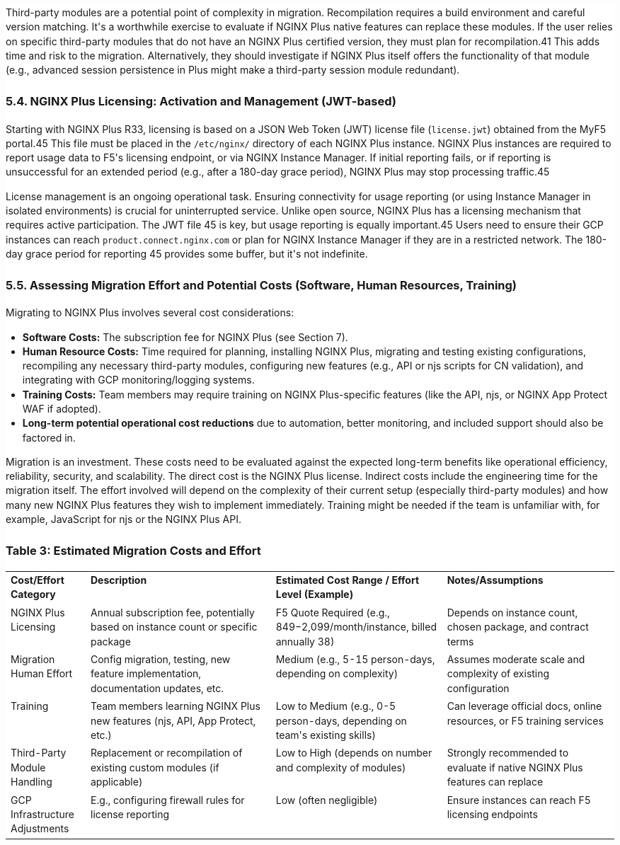 Third-party modules are a potential point of complexity in migration. Recompilation requires a build environment and careful version matching. It's a worthwhile exercise to evaluate if NGINX Plus native features can replace these modules. If the user relies on specific third-party modules that do not have an NGINX Plus certified version, they must plan for recompilation.41 This adds time and risk to the migration. Alternatively, they should investigate if NGINX Plus itself offers the functionality of that module (e.g., advanced session persistence in Plus might make a third-party session module redundant).

### 5.4. NGINX Plus Licensing: Activation and Management (JWT-based)

Starting with NGINX Plus R33, licensing is based on a JSON Web Token (JWT) license file (`license.jwt`) obtained from the MyF5 portal.45 This file must be placed in the `/etc/nginx/` directory of each NGINX Plus instance. NGINX Plus instances are required to report usage data to F5's licensing endpoint, or via NGINX Instance Manager. If initial reporting fails, or if reporting is unsuccessful for an extended period (e.g., after a 180-day grace period), NGINX Plus may stop processing traffic.45

License management is an ongoing operational task. Ensuring connectivity for usage reporting (or using Instance Manager in isolated environments) is crucial for uninterrupted service. Unlike open source, NGINX Plus has a licensing mechanism that requires active participation. The JWT file 45 is key, but usage reporting is equally important.45 Users need to ensure their GCP instances can reach `product.connect.nginx.com` or plan for NGINX Instance Manager if they are in a restricted network. The 180-day grace period for reporting 45 provides some buffer, but it's not indefinite.

### 5.5. Assessing Migration Effort and Potential Costs (Software, Human Resources, Training)

Migrating to NGINX Plus involves several cost considerations:

- **Software Costs:** The subscription fee for NGINX Plus (see Section 7).
- **Human Resource Costs:** Time required for planning, installing NGINX Plus, migrating and testing existing configurations, recompiling any necessary third-party modules, configuring new features (e.g., API or njs scripts for CN validation), and integrating with GCP monitoring/logging systems.
- **Training Costs:** Team members may require training on NGINX Plus-specific features (like the API, njs, or NGINX App Protect WAF if adopted).
- **Long-term potential operational cost reductions** due to automation, better monitoring, and included support should also be factored in.

Migration is an investment. These costs need to be evaluated against the expected long-term benefits like operational efficiency, reliability, security, and scalability. The direct cost is the NGINX Plus license. Indirect costs include the engineering time for the migration itself. The effort involved will depend on the complexity of their current setup (especially third-party modules) and how many new NGINX Plus features they wish to implement immediately. Training might be needed if the team is unfamiliar with, for example, JavaScript for njs or the NGINX Plus API.

### Table 3: Estimated Migration Costs and Effort

|   |   |   |   |
|---|---|---|---|
|**Cost/Effort Category**|**Description**|**Estimated Cost Range / Effort Level (Example)**|**Notes/Assumptions**|
|NGINX Plus Licensing|Annual subscription fee, potentially based on instance count or specific package|F5 Quote Required (e.g., $849-$2,099/month/instance, billed annually 38)|Depends on instance count, chosen package, and contract terms|
|Migration Human Effort|Config migration, testing, new feature implementation, documentation updates, etc.|Medium (e.g., 5-15 person-days, depending on complexity)|Assumes moderate scale and complexity of existing configuration|
|Training|Team members learning NGINX Plus new features (njs, API, App Protect, etc.)|Low to Medium (e.g., 0-5 person-days, depending on team's existing skills)|Can leverage official docs, online resources, or F5 training services|
|Third-Party Module Handling|Replacement or recompilation of existing custom modules (if applicable)|Low to High (depends on number and complexity of modules)|Strongly recommended to evaluate if native NGINX Plus features can replace|
|GCP Infrastructure Adjustments|E.g., configuring firewall rules for license reporting|Low (often negligible)|Ensure instances can reach F5 licensing endpoints|
